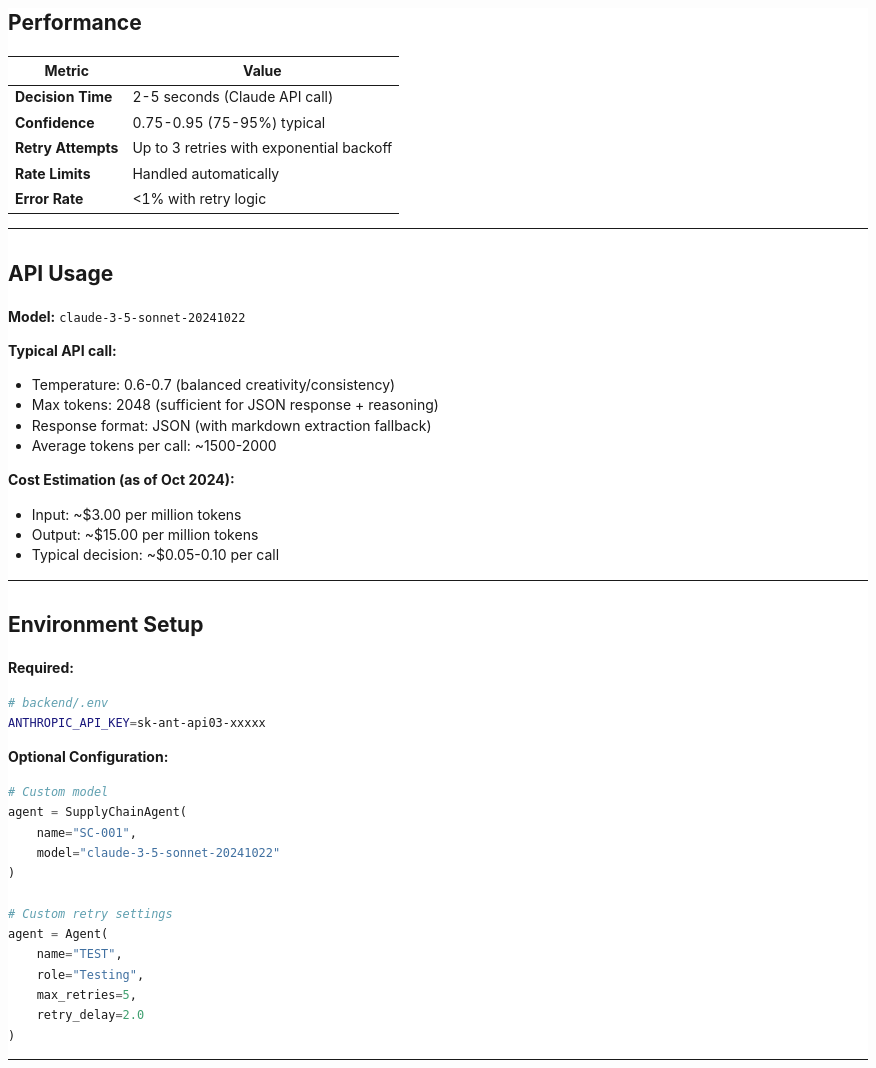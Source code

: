 
## Performance

| Metric | Value |
|--------|-------|
| **Decision Time** | 2-5 seconds (Claude API call) |
| **Confidence** | 0.75-0.95 (75-95%) typical |
| **Retry Attempts** | Up to 3 retries with exponential backoff |
| **Rate Limits** | Handled automatically |
| **Error Rate** | <1% with retry logic |

---

## API Usage

**Model:** `claude-3-5-sonnet-20241022`

**Typical API call:**
- Temperature: 0.6-0.7 (balanced creativity/consistency)
- Max tokens: 2048 (sufficient for JSON response + reasoning)
- Response format: JSON (with markdown extraction fallback)
- Average tokens per call: ~1500-2000

**Cost Estimation (as of Oct 2024):**
- Input: ~$3.00 per million tokens
- Output: ~$15.00 per million tokens
- Typical decision: ~$0.05-0.10 per call

---

## Environment Setup

**Required:**
```bash
# backend/.env
ANTHROPIC_API_KEY=sk-ant-api03-xxxxx
```

**Optional Configuration:**
```python
# Custom model
agent = SupplyChainAgent(
    name="SC-001",
    model="claude-3-5-sonnet-20241022"
)

# Custom retry settings
agent = Agent(
    name="TEST",
    role="Testing",
    max_retries=5,
    retry_delay=2.0
)
```

---